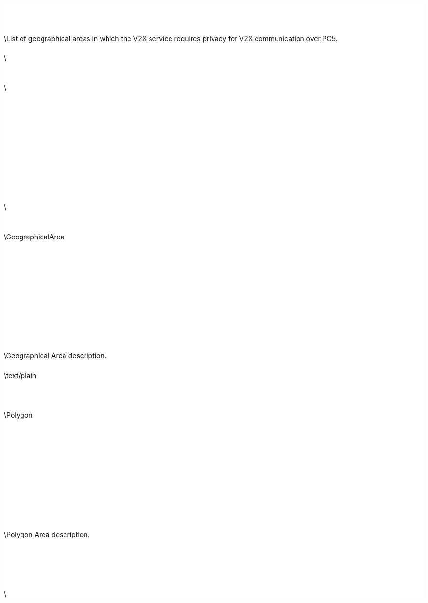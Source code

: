 \
\
\
\List of geographical areas in which the V2X service requires privacy
for V2X communication over PC5.\
\
\\
\
\
\
\\
\
\
\
\
\
\
\
\
\
\
\
\
\\
\
\
\
\GeographicalArea\
\
\
\
\
\
\
\
\
\
\
\
\Geographical Area description.\
\
\text/plain\
\
\
\
\Polygon\
\
\
\
\
\
\
\
\
\
\
\
\Polygon Area description.\
\
\
\
\
\
\\